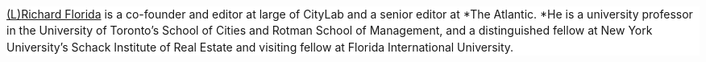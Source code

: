 [(L)](https://www.citylab.com/authors/richard-florida/)[Richard Florida](https://www.citylab.com/authors/richard-florida/) is a co-founder and editor at large of CityLab and a senior editor at *The Atlantic. *He is a university professor in the University of Toronto’s School of Cities and Rotman School of Management, and a distinguished fellow at New York University’s Schack Institute of Real Estate and visiting fellow at Florida International University.